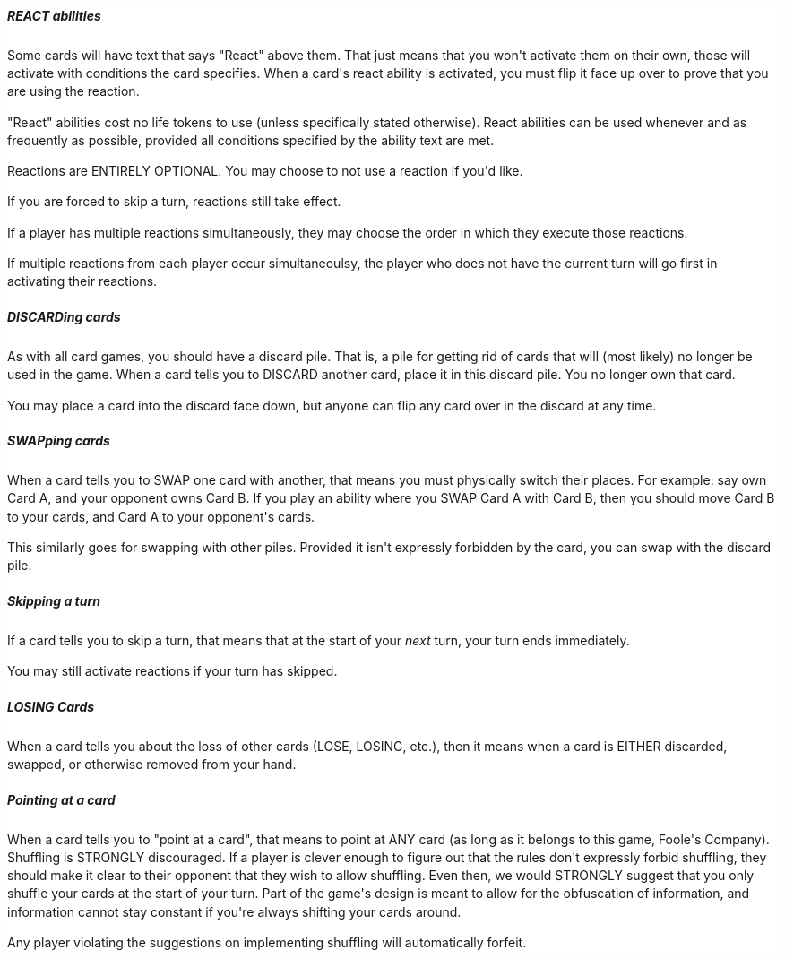 ##### REACT abilities
Some cards will have text that says "React" above them. That just means that you won't activate them on their own, those will activate with conditions the card specifies. When a card's react ability is activated, you must flip it face up over to prove that you are using the reaction. 

"React" abilities cost no life tokens to use (unless specifically stated otherwise). React abilities can be used whenever and as frequently as possible, provided all conditions specified by the ability text are met.

Reactions are ENTIRELY OPTIONAL. You may choose to not use a reaction if you'd like.

If you are forced to skip a turn, reactions still take effect.

If a player has multiple reactions simultaneously, they may choose the order in which they execute those reactions.

If multiple reactions from each player occur simultaneoulsy, the player who does not have the current turn will go first in activating their reactions.

##### DISCARDing cards
As with all card games, you should have a discard pile. That is, a pile for getting rid of cards that will (most likely) no longer be used in the game. When a card tells you to DISCARD another card, place it in this discard pile. You no longer own that card.

You may place a card into the discard face down, but anyone can flip any card over in the discard at any time.

##### SWAPping cards
When a card tells you to SWAP one card with another, that means you must physically switch their places. For example: say own Card A, and your opponent owns Card B. If you play an ability where you SWAP Card A with Card B, then you should move Card B to your cards, and Card A to your opponent's cards.

This similarly goes for swapping with other piles. Provided it isn't expressly forbidden by the card, you can swap with the discard pile.

##### Skipping a turn
If a card tells you to skip a turn, that means that at the start of your *next* turn, your turn ends immediately.

You may still activate reactions if your turn has skipped.

##### LOSING Cards
When a card tells you about the loss of other cards (LOSE, LOSING, etc.), then it means when a card is EITHER discarded, swapped, or otherwise removed from your hand.

##### Pointing at a card
When a card tells you to "point at a card", that means to point at ANY card (as long as it belongs to this game, Foole's Company). Shuffling is STRONGLY discouraged. If a player is clever enough to figure out that the rules don't expressly forbid shuffling, they should make it clear to their opponent that they wish to allow shuffling. Even then, we would STRONGLY suggest that you only shuffle your cards at the start of your turn. Part of the game's design is meant to allow for the obfuscation of information, and information cannot stay constant if you're always shifting your cards around.

Any player violating the suggestions on implementing shuffling will automatically forfeit.

